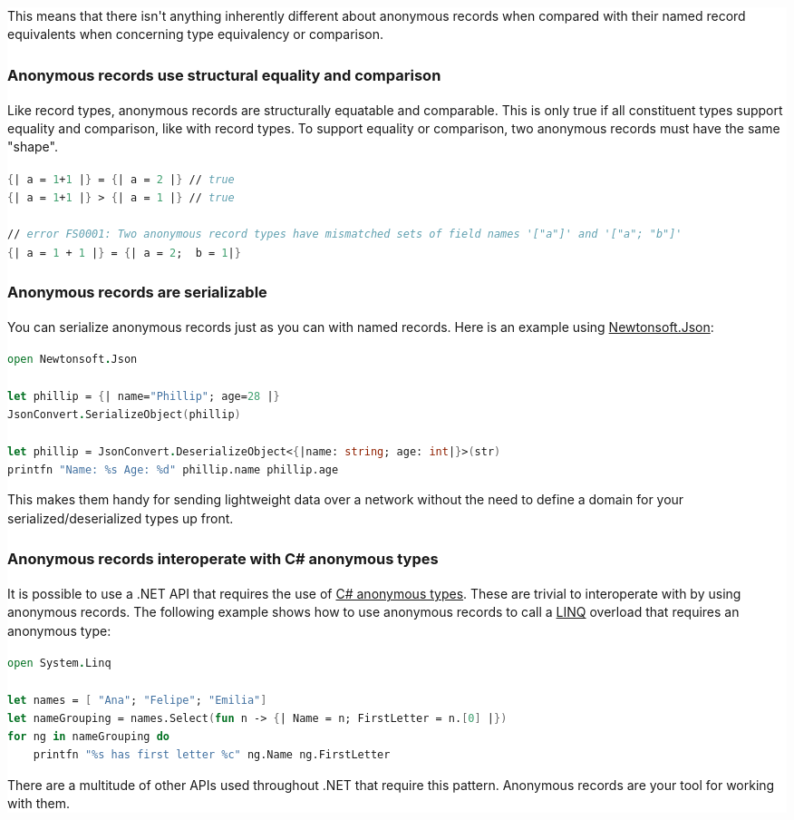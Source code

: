 This means that there isn't anything inherently different about anonymous records when compared with their named record equivalents when concerning type equivalency or comparison.

### Anonymous records use structural equality and comparison

Like record types, anonymous records are structurally equatable and comparable. This is only true if all constituent types support equality and comparison, like with record types. To support equality or comparison, two anonymous records must have the same "shape".

```fsharp
{| a = 1+1 |} = {| a = 2 |} // true
{| a = 1+1 |} > {| a = 1 |} // true

// error FS0001: Two anonymous record types have mismatched sets of field names '["a"]' and '["a"; "b"]'
{| a = 1 + 1 |} = {| a = 2;  b = 1|}
```

### Anonymous records are serializable

You can serialize anonymous records just as you can with named records. Here is an example using [Newtonsoft.Json](https://www.nuget.org/packages/Newtonsoft.Json/):

```fsharp
open Newtonsoft.Json

let phillip = {| name="Phillip"; age=28 |}
JsonConvert.SerializeObject(phillip)

let phillip = JsonConvert.DeserializeObject<{|name: string; age: int|}>(str)
printfn "Name: %s Age: %d" phillip.name phillip.age
```

This makes them handy for sending lightweight data over a network without the need to define a domain for your serialized/deserialized types up front.

### Anonymous records interoperate with C# anonymous types

It is possible to use a .NET API that requires the use of [C# anonymous types](../../csharp/programming-guide/classes-and-structs/anonymous-types.md). These are trivial to interoperate with by using anonymous records. The following example shows how to use anonymous records to call a [LINQ](../../csharp/programming-guide/concepts/linq/index.md) overload that requires an anonymous type:

```fsharp
open System.Linq

let names = [ "Ana"; "Felipe"; "Emilia"]
let nameGrouping = names.Select(fun n -> {| Name = n; FirstLetter = n.[0] |})
for ng in nameGrouping do
    printfn "%s has first letter %c" ng.Name ng.FirstLetter
```

There are a multitude of other APIs used throughout .NET that require this pattern. Anonymous records are your tool for working with them.
